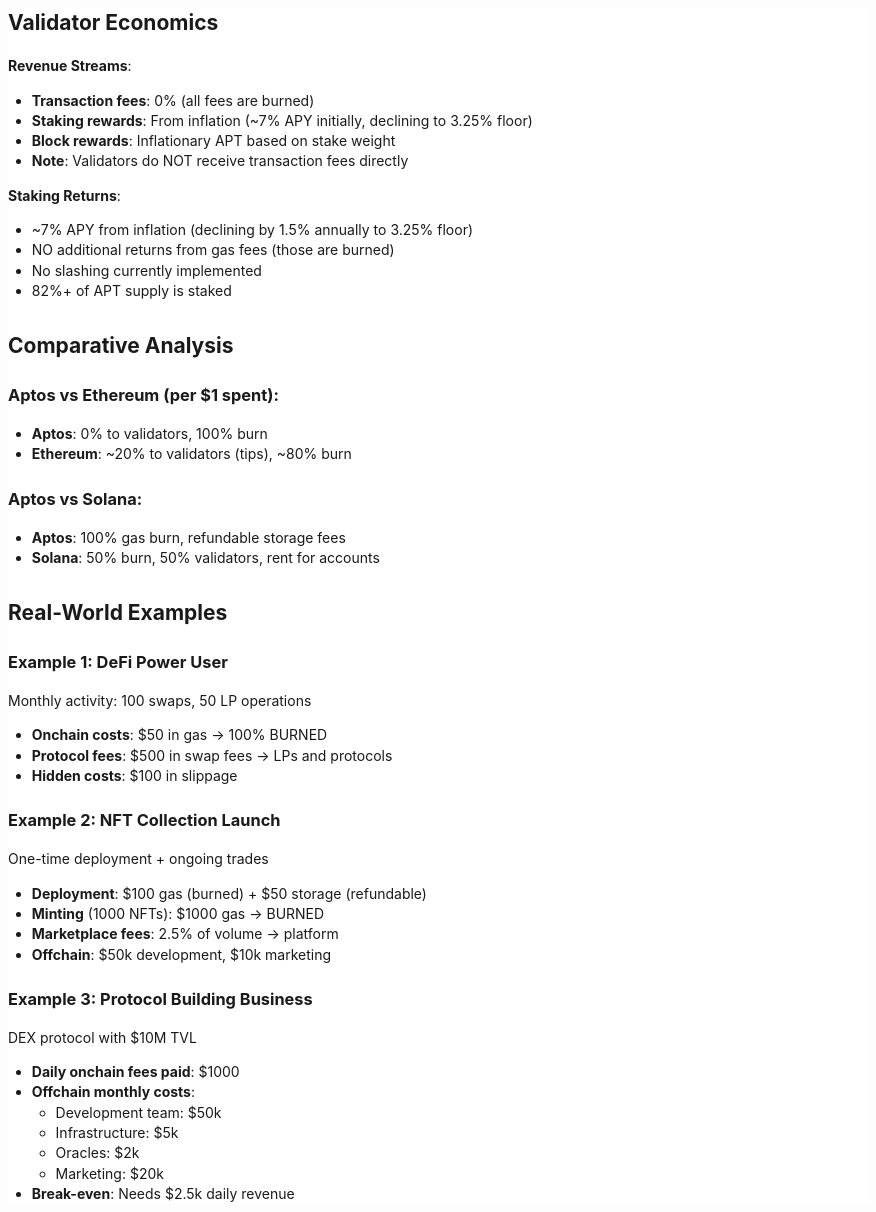 ## Validator Economics

**Revenue Streams**:
- **Transaction fees**: 0% (all fees are burned)
- **Staking rewards**: From inflation (~7% APY initially, declining to 3.25% floor)
- **Block rewards**: Inflationary APT based on stake weight
- **Note**: Validators do NOT receive transaction fees directly

**Staking Returns**:
- ~7% APY from inflation (declining by 1.5% annually to 3.25% floor)
- NO additional returns from gas fees (those are burned)
- No slashing currently implemented
- 82%+ of APT supply is staked

## Comparative Analysis

### Aptos vs Ethereum (per $1 spent):
- **Aptos**: 0% to validators, 100% burn
- **Ethereum**: ~20% to validators (tips), ~80% burn

### Aptos vs Solana:
- **Aptos**: 100% gas burn, refundable storage fees
- **Solana**: 50% burn, 50% validators, rent for accounts

## Real-World Examples

### Example 1: DeFi Power User
Monthly activity: 100 swaps, 50 LP operations
- **Onchain costs**: $50 in gas → 100% BURNED
- **Protocol fees**: $500 in swap fees → LPs and protocols
- **Hidden costs**: $100 in slippage

### Example 2: NFT Collection Launch
One-time deployment + ongoing trades
- **Deployment**: $100 gas (burned) + $50 storage (refundable)
- **Minting** (1000 NFTs): $1000 gas → BURNED
- **Marketplace fees**: 2.5% of volume → platform
- **Offchain**: $50k development, $10k marketing

### Example 3: Protocol Building Business
DEX protocol with $10M TVL
- **Daily onchain fees paid**: $1000
- **Offchain monthly costs**:
  - Development team: $50k
  - Infrastructure: $5k
  - Oracles: $2k
  - Marketing: $20k
- **Break-even**: Needs $2.5k daily revenue
